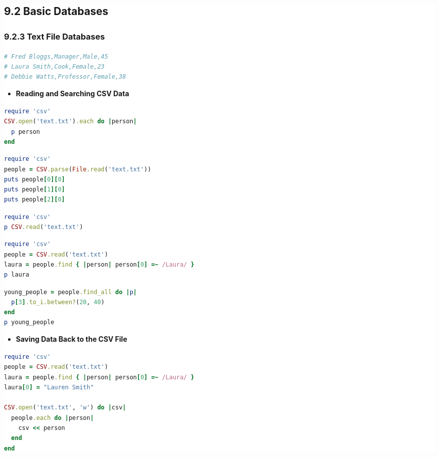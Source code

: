 ## 9.2 Basic Databases

### 9.2.3 Text File Databases


```ruby
# Fred Bloggs,Manager,Male,45
# Laura Smith,Cook,Female,23
# Debbie Watts,Professor,Female,38
```

* __Reading and Searching CSV Data__


```ruby
require 'csv'
CSV.open('text.txt').each do |person|
  p person
end
```


```ruby
require 'csv'
people = CSV.parse(File.read('text.txt'))
puts people[0][0]
puts people[1][0]
puts people[2][0]
```


```ruby
require 'csv'
p CSV.read('text.txt')
```


```ruby
require 'csv'
people = CSV.read('text.txt')
laura = people.find { |person| person[0] =~ /Laura/ }
p laura
```


```ruby
young_people = people.find_all do |p|
  p[3].to_i.between?(20, 40)
end
p young_people
```

* __Saving Data Back to the CSV File__


```ruby
require 'csv'
people = CSV.read('text.txt')
laura = people.find { |person| person[0] =~ /Laura/ }
laura[0] = "Lauren Smith"

CSV.open('text.txt', 'w') do |csv|
  people.each do |person|
    csv << person
  end
end
```
